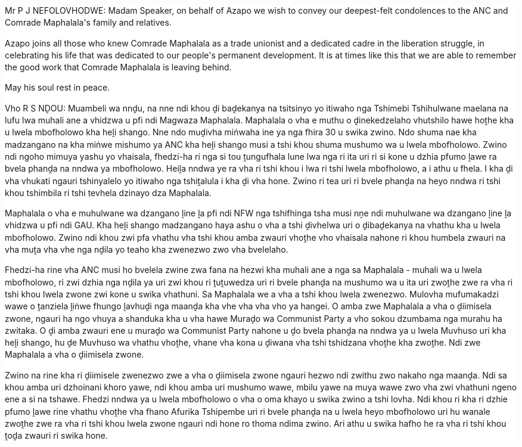 Mr P J NEFOLOVHODWE: Madam Speaker, on behalf of Azapo  we  wish  to  convey
our deepest-felt condolences to the ANC and Comrade Maphalala's  family  and
relatives.

Azapo joins all those who knew Comrade Maphalala as a trade unionist  and  a
dedicated cadre in the liberation struggle, in  celebrating  his  life  that
was dedicated to our people's permanent development. It  is  at  times  like
this that we are able to remember the good work that  Comrade  Maphalala  is
leaving behind.

May his soul rest in peace.

Vho R S NḒOU: Muambeli wa nnḓu, na nne ndi khou ḓi  baḓekanya  na  tsitsinyo
yo itiwaho nga Tshimebi  Tshihulwane  maelana  na  lufu  lwa  muhali  ane  a
vhidzwa  u  pfi  ndi  Magwaza  Maphalala.  Maphalala  o  vha   e   muthu   o
ḓinekedzelaho vhutshilo hawe hoṱhe kha u lwela mbofholowo kha heḽi shango.
Nne ndo muḓivha miṅwaha ine ya nga fhira 30 u swika  zwino.  Ndo  shuma  nae
kha madzangano na kha miṅwe mishumo ya ANC kha heḽi shango musi a tshi  khou
shuma mushumo wa u  lwela  mbofholowo.  Zwino  ndi  ngoho  mimuya  yashu  yo
vhaisala, fhedzi-ha ri nga si tou ṱungufhala lune lwa nga ri ita uri  ri  si
kone u dzhia pfumo ḽawe ra bvela phanḓa na nndwa ya mbofholowo. Heiḽa  nndwa
ye ra vha ri tshi khou i lwa ri tshi lwela mbofholowo, a i athu u  fhela.  I
kha ḓi vha vhukati ngauri tshinyalelo yo itiwaho nga  tshiṱalula  i  kha  ḓi
vha hone. Zwino ri tea uri ri bvele  phanḓa  na  heyo  nndwa  ri  tshi  khou
tshimbila ri tshi tevhela dzinayo dza Maphalala.

Maphalala o vha e muhulwane wa dzangano ḽine ḽa pfi ndi NFW  nga  tshifhinga
tsha musi nṋe ndi muhulwane wa dzangano ḽine ḽa vhidzwa u pfi ndi  GAU.  Kha
heḽi shango madzangano haya ashu o vha a tshi ḓivhelwa uri o ḓibaḓekanya  na
vhathu kha u lwela mbofholowo. Zwino ndi khou zwi pfa vhathu vha  tshi  khou
amba zwauri vhoṱhe vho vhaisala nahone ri khou humbela zwauri  na  vha  muṱa
vha vhe nga nḓila yo teaho kha zwenezwo zwo vha bvelelaho.

Fhedzi-ha rine vha ANC musi ho bvelela zwine zwa fana na  hezwi  kha  muhali
ane a nga sa Maphalala - muhali wa u lwela  mbofholowo,  ri  zwi  dzhia  nga
nḓila ya uri zwi khou ri ṱuṱuwedza uri ri bvele phanḓa na mushumo wa  u  ita
uri zwoṱhe zwe ra vha ri tshi khou lwela zwone zwi kone  u  swika  vhathuni.
Sa Maphalala we a vha a tshi khou lwela zwenezwo. Mulovha  mufumakadzi  wawe
o ṱanziela ḽiṅwe fhungo ḽavhuḓi nga maanḓa kha vhe vha vha vho ya hangei.  O
amba zwe Maphalala a vha o ḓiimisela zwone, ngauri ha ngo vhuya  a  shanduka
kha u vha hawe Muraḓo wa Communist Party a vho sokou dzumbama nga murahu  ha
zwitaka. O ḓi amba zwauri ene u muraḓo wa Communist Party nahone u ḓo  bvela
phanḓa na nndwa ya u lwela Muvhuso uri kha heḽi shango,  hu  ḓe  Muvhuso  wa
vhathu vhoṱhe, vhane vha  kona  u  ḓiwana  vha  tshi  tshidzana  vhoṱhe  kha
zwoṱhe. Ndi zwe Maphalala a vha o ḓiimisela zwone.

Zwino na rine kha ri ḓiimisele zwenezwo zwe a vha o ḓiimisela  zwone  ngauri
hezwo ndi zwithu zwo nakaho nga maanḓa.  Ndi  sa  khou  amba  uri  dzhoinani
khoro yawe, ndi khou amba uri mushumo wawe, mbilu yawe na muya wawe zwo  vha
zwi vhathuni ngeno ene a si na tshawe. Fhedzi nndwa ya u lwela mbofholowo  o
vha o oma khayo u swika zwino a tshi lovha. Ndi khou ri kha ri  dzhie  pfumo
ḽawe rine vhathu vhoṱhe vha fhano Afurika Tshipembe uri ri bvele  phanḓa  na
u lwela heyo mbofholowo uri hu wanale zwoṱhe zwe ra vha ri tshi  khou  lwela
zwone ngauri ndi hone ro thoma ndima zwino. Ari athu u  swika  hafho  he  ra
vha ri tshi khou ṱoḓa zwauri ri swika hone.
